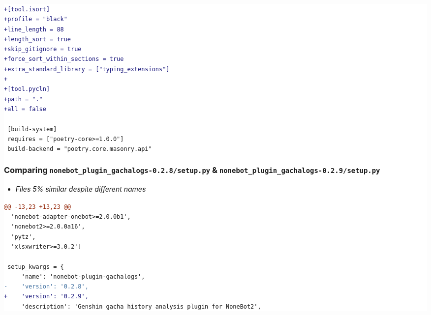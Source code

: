 ```diff
+[tool.isort]
+profile = "black"
+line_length = 88
+length_sort = true
+skip_gitignore = true
+force_sort_within_sections = true
+extra_standard_library = ["typing_extensions"]
+
+[tool.pycln]
+path = "."
+all = false
 
 [build-system]
 requires = ["poetry-core>=1.0.0"]
 build-backend = "poetry.core.masonry.api"
```

### Comparing `nonebot_plugin_gachalogs-0.2.8/setup.py` & `nonebot_plugin_gachalogs-0.2.9/setup.py`

 * *Files 5% similar despite different names*

```diff
@@ -13,23 +13,23 @@
  'nonebot-adapter-onebot>=2.0.0b1',
  'nonebot2>=2.0.0a16',
  'pytz',
  'xlsxwriter>=3.0.2']
 
 setup_kwargs = {
     'name': 'nonebot-plugin-gachalogs',
-    'version': '0.2.8',
+    'version': '0.2.9',
     'description': 'Genshin gacha history analysis plugin for NoneBot2',
```